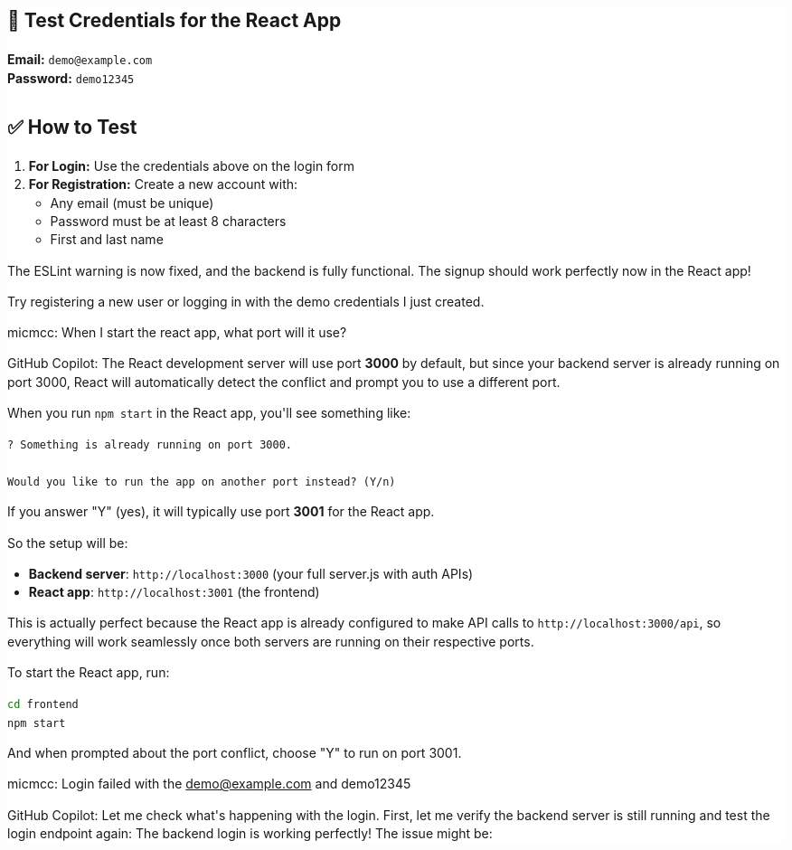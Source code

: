 ## 🔐 **Test Credentials for the React App**

**Email:** `demo@example.com`  
**Password:** `demo12345`

## ✅ **How to Test**

1. **For Login:** Use the credentials above on the login form
2. **For Registration:** Create a new account with:
   - Any email (must be unique)
   - Password must be at least 8 characters
   - First and last name

The ESLint warning is now fixed, and the backend is fully functional. The signup should work perfectly now in the React app!

Try registering a new user or logging in with the demo credentials I just created.

micmcc: When I start the react app, what port will it use?

GitHub Copilot: The React development server will use port **3000** by default, but since your backend server is already running on port 3000, React will automatically detect the conflict and prompt you to use a different port.

When you run `npm start` in the React app, you'll see something like:

```
? Something is already running on port 3000.

Would you like to run the app on another port instead? (Y/n)
```

If you answer "Y" (yes), it will typically use port **3001** for the React app.

So the setup will be:

- **Backend server**: `http://localhost:3000` (your full server.js with auth APIs)
- **React app**: `http://localhost:3001` (the frontend)

This is actually perfect because the React app is already configured to make API calls to `http://localhost:3000/api`, so everything will work seamlessly once both servers are running on their respective ports.

To start the React app, run:

```bash
cd frontend
npm start
```

And when prompted about the port conflict, choose "Y" to run on port 3001.

micmcc: Login failed with the <demo@example.com> and demo12345

GitHub Copilot: Let me check what's happening with the login. First, let me verify the backend server is still running and test the login endpoint again: The backend login is working perfectly! The issue might be:
